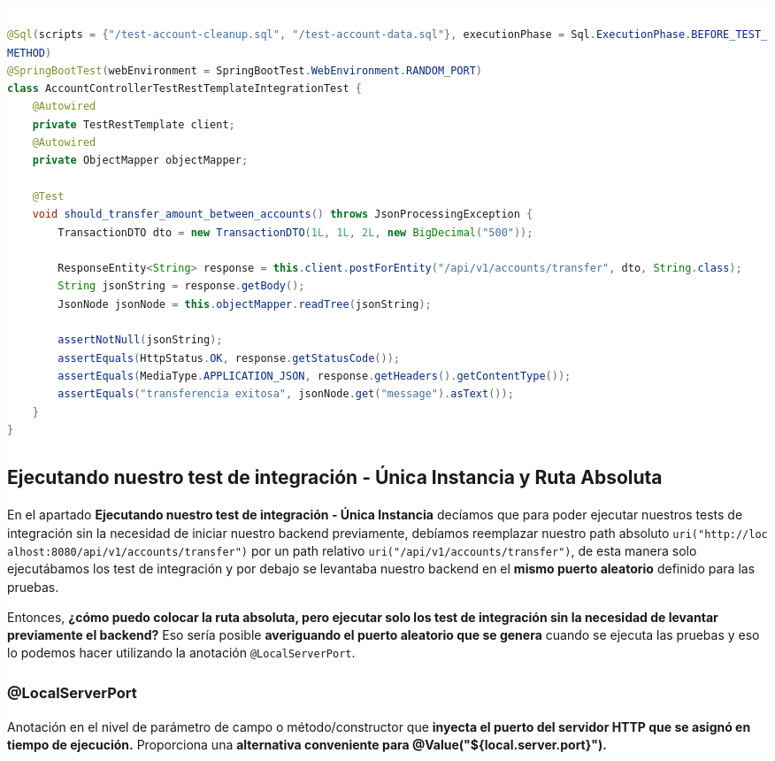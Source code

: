 ````java

@Sql(scripts = {"/test-account-cleanup.sql", "/test-account-data.sql"}, executionPhase = Sql.ExecutionPhase.BEFORE_TEST_METHOD)
@SpringBootTest(webEnvironment = SpringBootTest.WebEnvironment.RANDOM_PORT)
class AccountControllerTestRestTemplateIntegrationTest {
    @Autowired
    private TestRestTemplate client;
    @Autowired
    private ObjectMapper objectMapper;

    @Test
    void should_transfer_amount_between_accounts() throws JsonProcessingException {
        TransactionDTO dto = new TransactionDTO(1L, 1L, 2L, new BigDecimal("500"));

        ResponseEntity<String> response = this.client.postForEntity("/api/v1/accounts/transfer", dto, String.class);
        String jsonString = response.getBody();
        JsonNode jsonNode = this.objectMapper.readTree(jsonString);

        assertNotNull(jsonString);
        assertEquals(HttpStatus.OK, response.getStatusCode());
        assertEquals(MediaType.APPLICATION_JSON, response.getHeaders().getContentType());
        assertEquals("transferencia exitosa", jsonNode.get("message").asText());
    }
}
````

## Ejecutando nuestro test de integración - Única Instancia y Ruta Absoluta

En el apartado **Ejecutando nuestro test de integración - Única Instancia** decíamos que para poder ejecutar nuestros
tests de integración sin la necesidad de iniciar nuestro backend previamente, debíamos reemplazar nuestro path absoluto
``uri("http://localhost:8080/api/v1/accounts/transfer")`` por un path relativo ``uri("/api/v1/accounts/transfer")``, de
esta manera solo ejecutábamos los test de integración y por debajo se levantaba nuestro backend en el **mismo puerto
aleatorio** definido para las pruebas.

Entonces, **¿cómo puedo colocar la ruta absoluta, pero ejecutar solo los test de integración sin la necesidad de
levantar previamente el backend?** Eso sería posible **averiguando el puerto aleatorio que se genera** cuando se ejecuta
las pruebas y eso lo podemos hacer utilizando la anotación ``@LocalServerPort``.

### @LocalServerPort

Anotación en el nivel de parámetro de campo o método/constructor que **inyecta el puerto del servidor HTTP que se asignó
en tiempo de ejecución.** Proporciona una **alternativa conveniente para @Value("${local.server.port}").**

